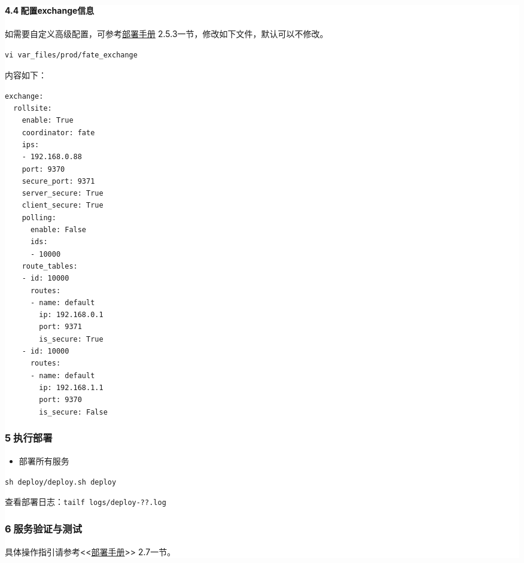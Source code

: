 #### 4.4 配置exchange信息

如需要自定义高级配置，可参考[部署手册](ansible_deploy_FATE_manual.md) 2.5.3一节，修改如下文件，默认可以不修改。

```
vi var_files/prod/fate_exchange
```

内容如下：

```
exchange: 		
  rollsite:
    enable: True
    coordinator: fate
    ips:
    - 192.168.0.88
    port: 9370
    secure_port: 9371
    server_secure: True	
    client_secure: True	
    polling:
      enable: False		
      ids:			
      - 10000
  	route_tables:
  	- id: 10000
      routes:
      - name: default
        ip: 192.168.0.1
        port: 9371			
        is_secure: True	
    - id: 10000
      routes:
      - name: default
        ip: 192.168.1.1
        port: 9370		
        is_secure: False	
```



### 5 执行部署

- 部署所有服务

```
sh deploy/deploy.sh deploy
```

查看部署日志：`tailf logs/deploy-??.log`		



### 6 服务验证与测试

具体操作指引请参考<<[部署手册](ansible_deploy_FATE_manual.md)>> 2.7一节。
